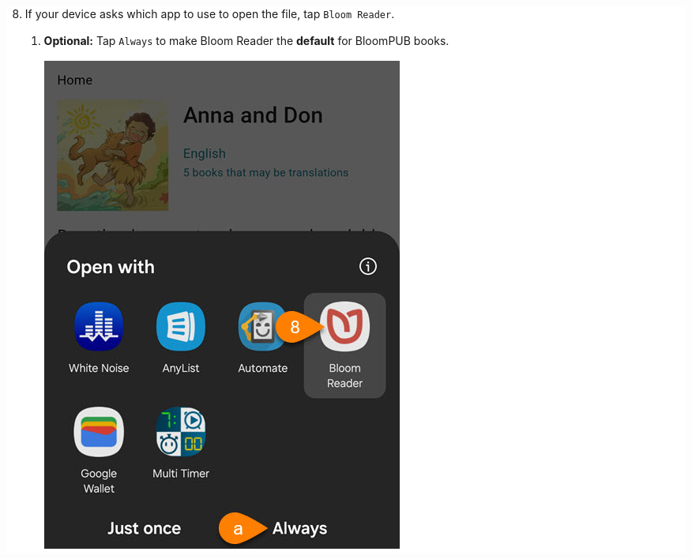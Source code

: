 8. If your device asks which app to use to open the file, tap `Bloom Reader`.
	1. **Optional:** Tap `Always` to make Bloom Reader the **default** for BloomPUB books.

		![](./get-books-bloom-reader.0f9f76c6-03f4-432a-8ea6-53a29289052a.jpg)

